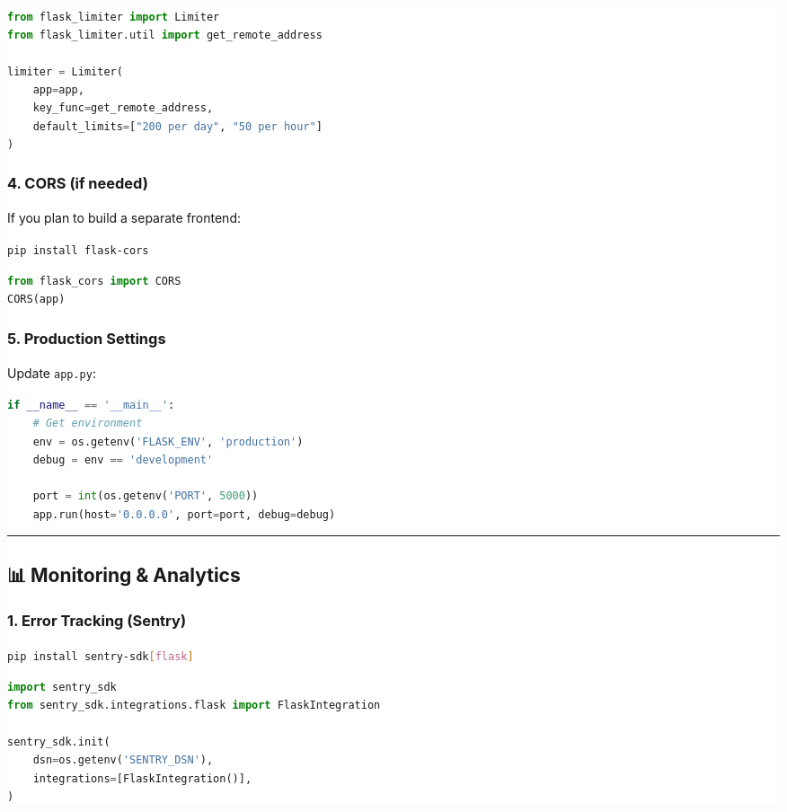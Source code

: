 ```python
from flask_limiter import Limiter
from flask_limiter.util import get_remote_address

limiter = Limiter(
    app=app,
    key_func=get_remote_address,
    default_limits=["200 per day", "50 per hour"]
)
```

### 4. CORS (if needed)
If you plan to build a separate frontend:

```bash
pip install flask-cors
```

```python
from flask_cors import CORS
CORS(app)
```

### 5. Production Settings

Update `app.py`:
```python
if __name__ == '__main__':
    # Get environment
    env = os.getenv('FLASK_ENV', 'production')
    debug = env == 'development'
    
    port = int(os.getenv('PORT', 5000))
    app.run(host='0.0.0.0', port=port, debug=debug)
```

---

## 📊 Monitoring & Analytics

### 1. Error Tracking (Sentry)

```bash
pip install sentry-sdk[flask]
```

```python
import sentry_sdk
from sentry_sdk.integrations.flask import FlaskIntegration

sentry_sdk.init(
    dsn=os.getenv('SENTRY_DSN'),
    integrations=[FlaskIntegration()],
)
```

